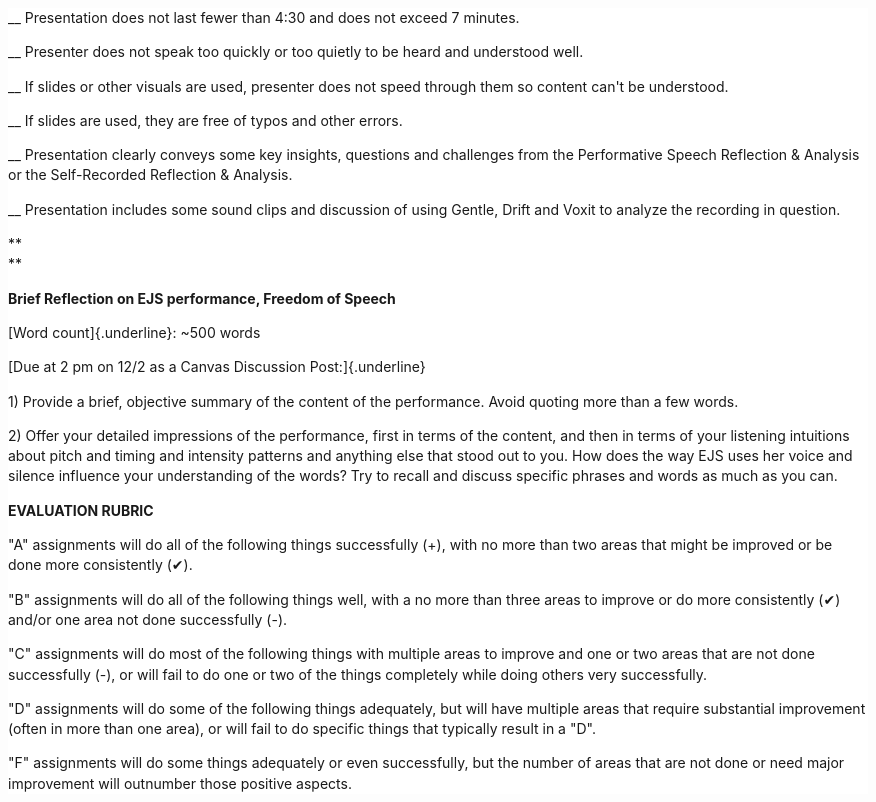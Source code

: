 \_\_ Presentation does not last fewer than 4:30 and does not exceed 7
minutes.

\_\_ Presenter does not speak too quickly or too quietly to be heard and
understood well.

\_\_ If slides or other visuals are used, presenter does not speed
through them so content can't be understood.

\_\_ If slides are used, they are free of typos and other errors.

\_\_ Presentation clearly conveys some key insights, questions and
challenges from the Performative Speech Reflection & Analysis or the
Self-Recorded Reflection & Analysis.

\_\_ Presentation includes some sound clips and discussion of using
Gentle, Drift and Voxit to analyze the recording in question.

**\
**

**Brief Reflection on EJS performance, Freedom of Speech**

[Word count]{.underline}: \~500 words

[Due at 2 pm on 12/2 as a Canvas Discussion Post:]{.underline}

1\) Provide a brief, objective summary of the content of the
performance. Avoid quoting more than a few words.

2\) Offer your detailed impressions of the performance, first in terms
of the content, and then in terms of your listening intuitions about
pitch and timing and intensity patterns and anything else that stood out
to you. How does the way EJS uses her voice and silence influence your
understanding of the words? Try to recall and discuss specific phrases
and words as much as you can.

**EVALUATION RUBRIC**

\"A\" assignments will do all of the following things successfully (+),
with no more than two areas that might be improved or be done more
consistently (✔).

\"B\" assignments will do all of the following things well, with a no
more than three areas to improve or do more consistently (✔) and/or one
area not done successfully (-).

\"C\" assignments will do most of the following things with multiple
areas to improve and one or two areas that are not done successfully
(-), or will fail to do one or two of the things completely while doing
others very successfully.

\"D\" assignments will do some of the following things adequately, but
will have multiple areas that require substantial improvement (often in
more than one area), or will fail to do specific things that typically
result in a \"D\".

\"F\" assignments will do some things adequately or even successfully,
but the number of areas that are not done or need major improvement will
outnumber those positive aspects.
